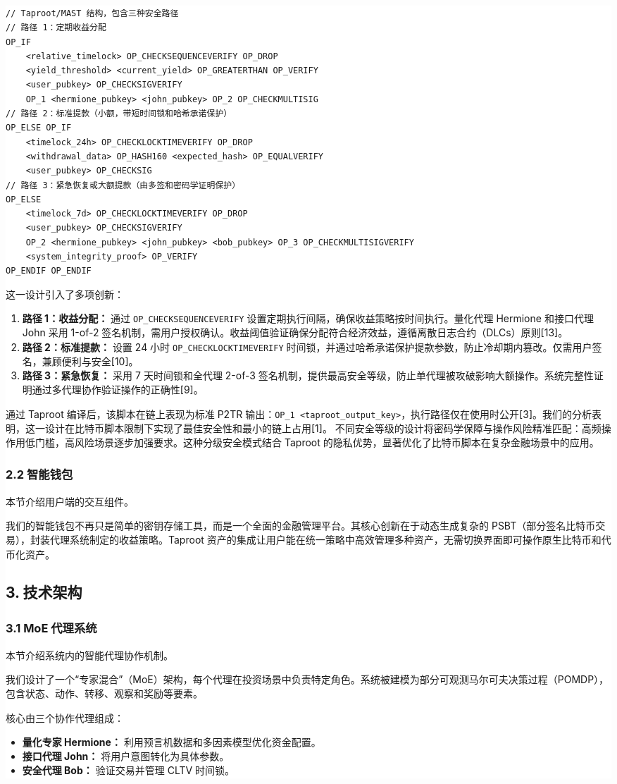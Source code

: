 ```bitcoinscript
// Taproot/MAST 结构，包含三种安全路径
// 路径 1：定期收益分配
OP_IF
    <relative_timelock> OP_CHECKSEQUENCEVERIFY OP_DROP
    <yield_threshold> <current_yield> OP_GREATERTHAN OP_VERIFY
    <user_pubkey> OP_CHECKSIGVERIFY
    OP_1 <hermione_pubkey> <john_pubkey> OP_2 OP_CHECKMULTISIG
// 路径 2：标准提款（小额，带短时间锁和哈希承诺保护）
OP_ELSE OP_IF
    <timelock_24h> OP_CHECKLOCKTIMEVERIFY OP_DROP
    <withdrawal_data> OP_HASH160 <expected_hash> OP_EQUALVERIFY
    <user_pubkey> OP_CHECKSIG
// 路径 3：紧急恢复或大额提款（由多签和密码学证明保护）
OP_ELSE
    <timelock_7d> OP_CHECKLOCKTIMEVERIFY OP_DROP
    <user_pubkey> OP_CHECKSIGVERIFY
    OP_2 <hermione_pubkey> <john_pubkey> <bob_pubkey> OP_3 OP_CHECKMULTISIGVERIFY
    <system_integrity_proof> OP_VERIFY
OP_ENDIF OP_ENDIF
```

这一设计引入了多项创新：

1.  **路径 1：收益分配：** 通过 `OP_CHECKSEQUENCEVERIFY` 设置定期执行间隔，确保收益策略按时间执行。量化代理 Hermione 和接口代理 John 采用 1-of-2 签名机制，需用户授权确认。收益阈值验证确保分配符合经济效益，遵循离散日志合约（DLCs）原则[13]。
2.  **路径 2：标准提款：** 设置 24 小时 `OP_CHECKLOCKTIMEVERIFY` 时间锁，并通过哈希承诺保护提款参数，防止冷却期内篡改。仅需用户签名，兼顾便利与安全[10]。
3.  **路径 3：紧急恢复：** 采用 7 天时间锁和全代理 2-of-3 签名机制，提供最高安全等级，防止单代理被攻破影响大额操作。系统完整性证明通过多代理协作验证操作的正确性[9]。

通过 Taproot 编译后，该脚本在链上表现为标准 P2TR 输出：`OP_1 <taproot_output_key>`，执行路径仅在使用时公开[3]。我们的分析表明，这一设计在比特币脚本限制下实现了最佳安全性和最小的链上占用[1]。
不同安全等级的设计将密码学保障与操作风险精准匹配：高频操作用低门槛，高风险场景逐步加强要求。这种分级安全模式结合 Taproot 的隐私优势，显著优化了比特币脚本在复杂金融场景中的应用。

### 2.2 智能钱包

本节介绍用户端的交互组件。

我们的智能钱包不再只是简单的密钥存储工具，而是一个全面的金融管理平台。其核心创新在于动态生成复杂的 PSBT（部分签名比特币交易），封装代理系统制定的收益策略。Taproot 资产的集成让用户能在统一策略中高效管理多种资产，无需切换界面即可操作原生比特币和代币化资产。

## 3. 技术架构

### 3.1 MoE 代理系统

本节介绍系统内的智能代理协作机制。

我们设计了一个“专家混合”（MoE）架构，每个代理在投资场景中负责特定角色。系统被建模为部分可观测马尔可夫决策过程（POMDP），包含状态、动作、转移、观察和奖励等要素。

核心由三个协作代理组成：

*   **量化专家 Hermione：** 利用预言机数据和多因素模型优化资金配置。
*   **接口代理 John：** 将用户意图转化为具体参数。
*   **安全代理 Bob：** 验证交易并管理 CLTV 时间锁。
